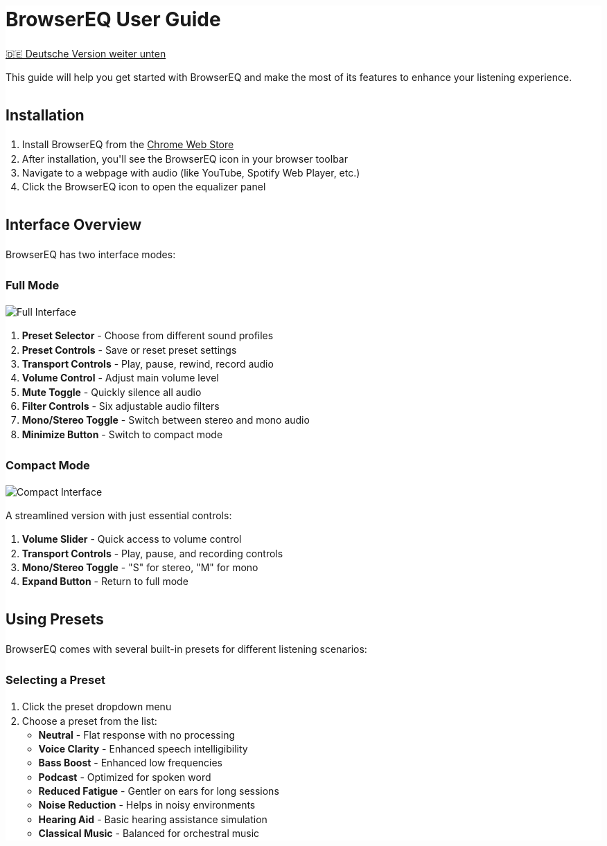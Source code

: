 # BrowserEQ User Guide

[🇩🇪 Deutsche Version weiter unten](#browsereq-benutzerhandbuch)

This guide will help you get started with BrowserEQ and make the most of its features to enhance your listening experience.

## Installation

1. Install BrowserEQ from the [Chrome Web Store](https://chrome.google.com/webstore/detail/browsereq/...)
2. After installation, you'll see the BrowserEQ icon in your browser toolbar
3. Navigate to a webpage with audio (like YouTube, Spotify Web Player, etc.)
4. Click the BrowserEQ icon to open the equalizer panel

## Interface Overview

BrowserEQ has two interface modes:

### Full Mode
![Full Interface](../screenshots/full-interface.png)

1. **Preset Selector** - Choose from different sound profiles
2. **Preset Controls** - Save or reset preset settings
3. **Transport Controls** - Play, pause, rewind, record audio
4. **Volume Control** - Adjust main volume level
5. **Mute Toggle** - Quickly silence all audio
6. **Filter Controls** - Six adjustable audio filters
7. **Mono/Stereo Toggle** - Switch between stereo and mono audio
8. **Minimize Button** - Switch to compact mode

### Compact Mode
![Compact Interface](../screenshots/compact-interface.png)

A streamlined version with just essential controls:
1. **Volume Slider** - Quick access to volume control
2. **Transport Controls** - Play, pause, and recording controls
3. **Mono/Stereo Toggle** - "S" for stereo, "M" for mono
4. **Expand Button** - Return to full mode

## Using Presets

BrowserEQ comes with several built-in presets for different listening scenarios:

### Selecting a Preset
1. Click the preset dropdown menu
2. Choose a preset from the list:
   - **Neutral** - Flat response with no processing
   - **Voice Clarity** - Enhanced speech intelligibility
   - **Bass Boost** - Enhanced low frequencies
   - **Podcast** - Optimized for spoken word
   - **Reduced Fatigue** - Gentler on ears for long sessions
   - **Noise Reduction** - Helps in noisy environments
   - **Hearing Aid** - Basic hearing assistance simulation
   - **Classical Music** - Balanced for orchestral music
